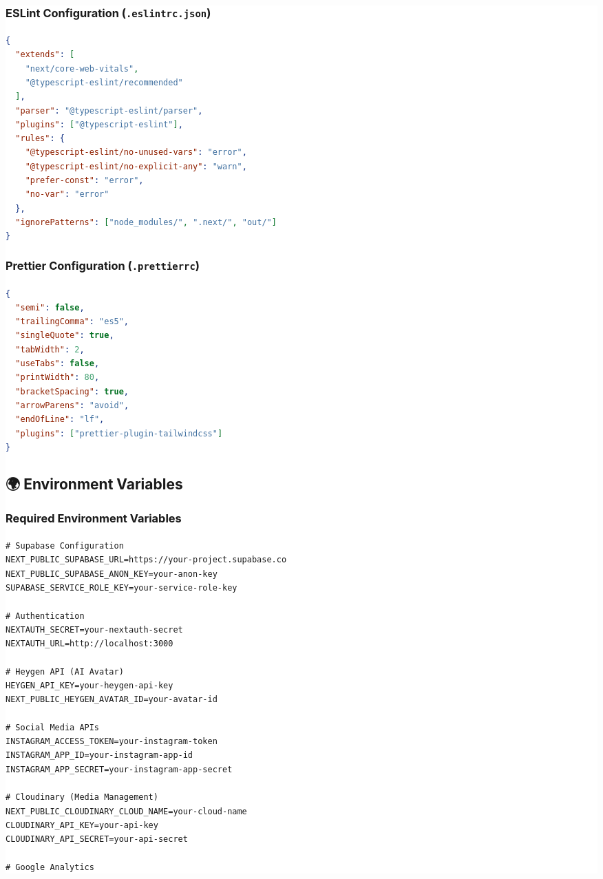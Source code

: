 ### ESLint Configuration (`.eslintrc.json`)
```json
{
  "extends": [
    "next/core-web-vitals",
    "@typescript-eslint/recommended"
  ],
  "parser": "@typescript-eslint/parser",
  "plugins": ["@typescript-eslint"],
  "rules": {
    "@typescript-eslint/no-unused-vars": "error",
    "@typescript-eslint/no-explicit-any": "warn",
    "prefer-const": "error",
    "no-var": "error"
  },
  "ignorePatterns": ["node_modules/", ".next/", "out/"]
}
```

### Prettier Configuration (`.prettierrc`)
```json
{
  "semi": false,
  "trailingComma": "es5",
  "singleQuote": true,
  "tabWidth": 2,
  "useTabs": false,
  "printWidth": 80,
  "bracketSpacing": true,
  "arrowParens": "avoid",
  "endOfLine": "lf",
  "plugins": ["prettier-plugin-tailwindcss"]
}
```

## 🌍 Environment Variables

### Required Environment Variables
```env
# Supabase Configuration
NEXT_PUBLIC_SUPABASE_URL=https://your-project.supabase.co
NEXT_PUBLIC_SUPABASE_ANON_KEY=your-anon-key
SUPABASE_SERVICE_ROLE_KEY=your-service-role-key

# Authentication
NEXTAUTH_SECRET=your-nextauth-secret
NEXTAUTH_URL=http://localhost:3000

# Heygen API (AI Avatar)
HEYGEN_API_KEY=your-heygen-api-key
NEXT_PUBLIC_HEYGEN_AVATAR_ID=your-avatar-id

# Social Media APIs
INSTAGRAM_ACCESS_TOKEN=your-instagram-token
INSTAGRAM_APP_ID=your-instagram-app-id
INSTAGRAM_APP_SECRET=your-instagram-app-secret

# Cloudinary (Media Management)
NEXT_PUBLIC_CLOUDINARY_CLOUD_NAME=your-cloud-name
CLOUDINARY_API_KEY=your-api-key
CLOUDINARY_API_SECRET=your-api-secret

# Google Analytics
```